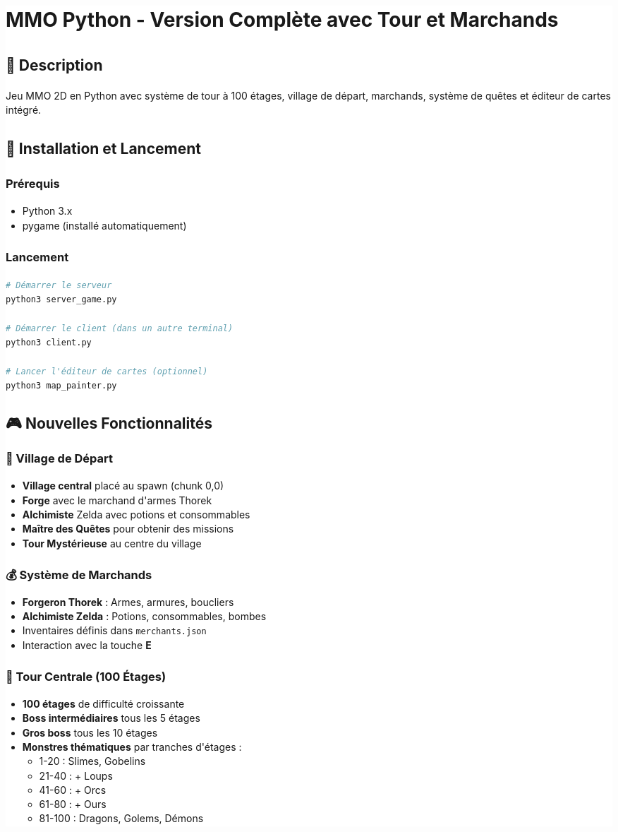 # MMO Python - Version Complète avec Tour et Marchands

## 📝 Description

Jeu MMO 2D en Python avec système de tour à 100 étages, village de départ, marchands, système de quêtes et éditeur de cartes intégré.

## 🚀 Installation et Lancement

### Prérequis
- Python 3.x
- pygame (installé automatiquement)

### Lancement
```bash
# Démarrer le serveur
python3 server_game.py

# Démarrer le client (dans un autre terminal)
python3 client.py

# Lancer l'éditeur de cartes (optionnel)
python3 map_painter.py
```

## 🎮 Nouvelles Fonctionnalités

### 🏰 Village de Départ
- **Village central** placé au spawn (chunk 0,0)
- **Forge** avec le marchand d'armes Thorek
- **Alchimiste** Zelda avec potions et consommables
- **Maître des Quêtes** pour obtenir des missions
- **Tour Mystérieuse** au centre du village

### 💰 Système de Marchands
- **Forgeron Thorek** : Armes, armures, boucliers
- **Alchimiste Zelda** : Potions, consommables, bombes
- Inventaires définis dans `merchants.json`
- Interaction avec la touche **E**

### 🗼 Tour Centrale (100 Étages)
- **100 étages** de difficulté croissante
- **Boss intermédiaires** tous les 5 étages
- **Gros boss** tous les 10 étages
- **Monstres thématiques** par tranches d'étages :
  - 1-20 : Slimes, Gobelins
  - 21-40 : + Loups
  - 41-60 : + Orcs
  - 61-80 : + Ours
  - 81-100 : Dragons, Golems, Démons
